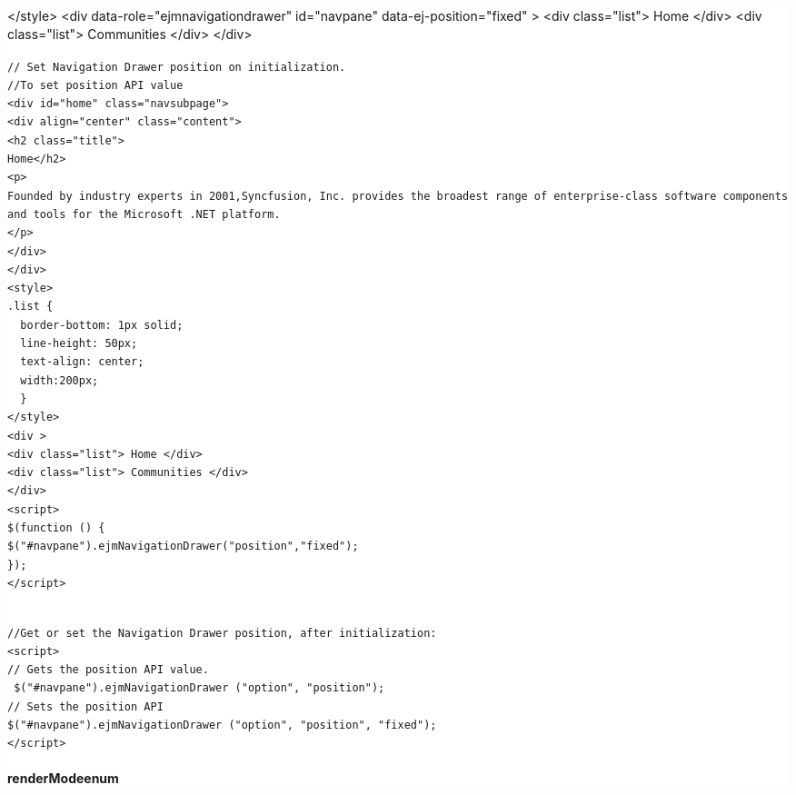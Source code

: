 &lt;/style&gt;
&lt;div data-role="ejmnavigationdrawer" id="navpane" data-ej-position="fixed" &gt;
&lt;div class="list"&gt; Home &lt;/div&gt;
&lt;div class="list"&gt; Communities &lt;/div&gt;
&lt;/div&gt;</code>
</pre>
<pre class="prettyprint">
<code>// Set Navigation Drawer position on initialization. 
//To set position API value 
&lt;div id="home" class="navsubpage"&gt;
&lt;div align="center" class="content"&gt;
&lt;h2 class="title"&gt;
Home&lt;/h2&gt;
&lt;p&gt;
Founded by industry experts in 2001,Syncfusion, Inc. provides the broadest range of enterprise-class software components and tools for the Microsoft .NET platform.
&lt;/p&gt;
&lt;/div&gt;
&lt;/div&gt;
&lt;style&gt;
.list {
  border-bottom: 1px solid;
  line-height: 50px;
  text-align: center;
  width:200px;
  }
&lt;/style&gt;
&lt;div &gt;
&lt;div class="list"&gt; Home &lt;/div&gt;
&lt;div class="list"&gt; Communities &lt;/div&gt;
&lt;/div&gt;
&lt;script&gt;
$(function () {
$("#navpane").ejmNavigationDrawer("position","fixed");  
});
&lt;/script&gt;</code>
</pre>
<pre class="prettyprint">
<code> 
//Get or set the Navigation Drawer position, after initialization:
&lt;script&gt;
// Gets the position API value.         
 $("#navpane").ejmNavigationDrawer ("option", "position");              
// Sets the position API
$("#navpane").ejmNavigationDrawer ("option", "position", "fixed");   
&lt;/script&gt;</code>
</pre>



#### renderMode<span class="type-signature type enum">enum</span>
